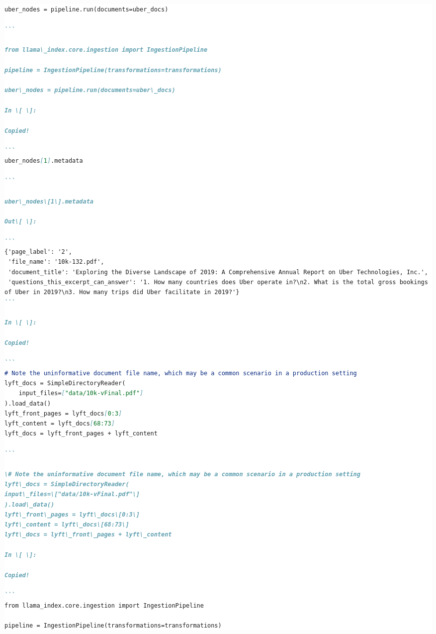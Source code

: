 ````markdown
uber_nodes = pipeline.run(documents=uber_docs)

```

from llama\_index.core.ingestion import IngestionPipeline

pipeline = IngestionPipeline(transformations=transformations)

uber\_nodes = pipeline.run(documents=uber\_docs)

In \[ \]:

Copied!

```
uber_nodes[1].metadata

```

uber\_nodes\[1\].metadata

Out\[ \]:

```
{'page_label': '2',
 'file_name': '10k-132.pdf',
 'document_title': 'Exploring the Diverse Landscape of 2019: A Comprehensive Annual Report on Uber Technologies, Inc.',
 'questions_this_excerpt_can_answer': '1. How many countries does Uber operate in?\n2. What is the total gross bookings of Uber in 2019?\n3. How many trips did Uber facilitate in 2019?'}
```

In \[ \]:

Copied!

```
# Note the uninformative document file name, which may be a common scenario in a production setting
lyft_docs = SimpleDirectoryReader(
    input_files=["data/10k-vFinal.pdf"]
).load_data()
lyft_front_pages = lyft_docs[0:3]
lyft_content = lyft_docs[68:73]
lyft_docs = lyft_front_pages + lyft_content

```

\# Note the uninformative document file name, which may be a common scenario in a production setting
lyft\_docs = SimpleDirectoryReader(
input\_files=\["data/10k-vFinal.pdf"\]
).load\_data()
lyft\_front\_pages = lyft\_docs\[0:3\]
lyft\_content = lyft\_docs\[68:73\]
lyft\_docs = lyft\_front\_pages + lyft\_content

In \[ \]:

Copied!

```
from llama_index.core.ingestion import IngestionPipeline

pipeline = IngestionPipeline(transformations=transformations)
````
